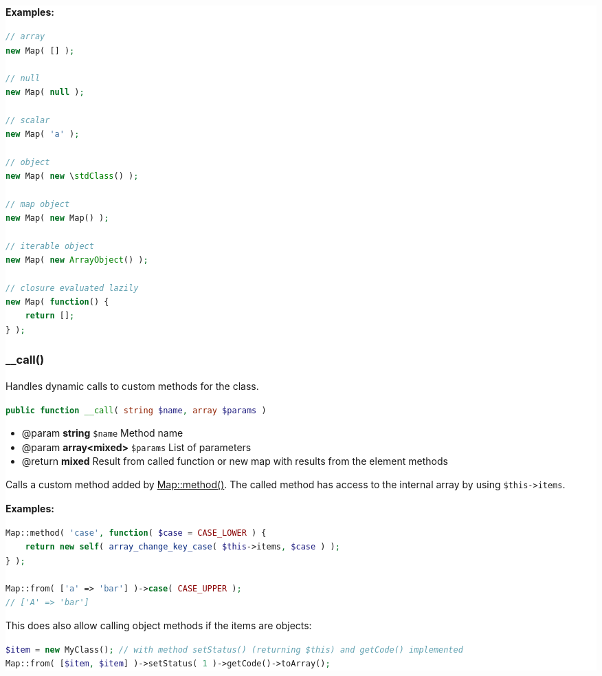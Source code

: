 **Examples:**

```php
// array
new Map( [] );

// null
new Map( null );

// scalar
new Map( 'a' );

// object
new Map( new \stdClass() );

// map object
new Map( new Map() );

// iterable object
new Map( new ArrayObject() );

// closure evaluated lazily
new Map( function() {
    return [];
} );
```


### __call()

Handles dynamic calls to custom methods for the class.

```php
public function __call( string $name, array $params )
```

* @param **string** `$name` Method name
* @param **array&#60;mixed&#62;** `$params` List of parameters
* @return **mixed** Result from called function or new map with results from the element methods

Calls a custom method added by [Map::method()](#method). The called method
has access to the internal array by using `$this->items`.

**Examples:**

```php
Map::method( 'case', function( $case = CASE_LOWER ) {
    return new self( array_change_key_case( $this->items, $case ) );
} );

Map::from( ['a' => 'bar'] )->case( CASE_UPPER );
// ['A' => 'bar']
```

This does also allow calling object methods if the items are objects:

```php
$item = new MyClass(); // with method setStatus() (returning $this) and getCode() implemented
Map::from( [$item, $item] )->setStatus( 1 )->getCode()->toArray();
```
